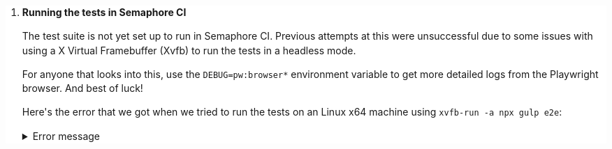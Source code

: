 1. **Running the tests in Semaphore CI**

   The test suite is not yet set up to run in Semaphore CI. Previous attempts at this were
   unsuccessful due to some issues with using a X Virtual Framebuffer (Xvfb) to run the tests in a
   headless mode.

   For anyone that looks into this, use the `DEBUG=pw:browser*` environment variable to get more
   detailed logs from the Playwright browser. And best of luck!

   Here's the error that we got when we tried to run the tests on an Linux x64 machine using `xvfb-run -a npx gulp e2e`:

    <details>
    <summary>Error message</summary>

   ```
     pw:browser <launching> /home/semaphore/vscode/.vscode-test/worker-0/vscode-linux-x64-1.100.2/code --inspect=0 --remote-debugging-port=0 --no-sandbox --disable-gpu-sandbox --disable-updates --disable-dev-shm-usage --disable-gpu --enable-smoke-test-driver --use-inmemory-secretstorage --skip-welcome --skip-release-notes --disable-workspace-trust --extensions-dir=/tmp/pwtest-uu44OE/extensions --user-data-dir=/tmp/pwtest-uu44OE/user-data --extensionTestsPath=/home/semaphore/vscode/tests/e2e/vscode-test-playwright/injected/index /home/semaphore/vscode/out +0ms04:06
   pw:browser <launched> pid=8470 +5ms04:06
   pw:browser [pid=8470][err] Debugger listening on ws://127.0.0.1:43213/706d2783-1e0b-43de-b5e7-af58e8147256 +93ms04:06
   pw:browser [pid=8470][err] For help, see: https://nodejs.org/en/docs/inspector +0ms04:06
   pw:browser <ws connecting> ws://127.0.0.1:43213/706d2783-1e0b-43de-b5e7-af58e8147256 +1ms04:06
   pw:browser <ws connected> ws://127.0.0.1:43213/706d2783-1e0b-43de-b5e7-af58e8147256 +4ms04:06
   pw:browser [pid=8470][err] Debugger attached. +0ms04:06
   pw:browser [pid=8470][err] error: XDG_RUNTIME_DIR is invalid or not set in the environment. +3s04:09
   pw:browser [pid=8470][err] [8470:0521/173017.138029:ERROR:bus.cc(407)] Failed to connect to the bus: Could not parse server address: Unknown address type (examples of valid types are "tcp" and on UNIX "unix") +987ms04:10
   pw:browser [pid=8470][err] [8470:0521/173017.138218:ERROR:bus.cc(407)] Failed to connect to the bus: Could not parse server address: Unknown address type (examples of valid types are "tcp" and on UNIX "unix") +0ms04:10
   pw:browser [pid=8470][err] [8470:0521/173017.138249:ERROR:bus.cc(407)] Failed to connect to the bus: Could not parse server address: Unknown address type (examples of valid types are "tcp" and on UNIX "unix") +0ms04:10
   pw:browser [pid=8470][err] [8470:0521/173017.138263:ERROR:bus.cc(407)] Failed to connect to the bus: Could not parse server address: Unknown address type (examples of valid types are "tcp" and on UNIX "unix") +1ms04:10
   pw:browser [pid=8470][err] [8470:0521/173017.138276:ERROR:object_proxy.cc(576)] Failed to call method: org.freedesktop.DBus.NameHasOwner: object_path= /org/freedesktop/DBus: unknown error type:  +0ms04:10
   pw:browser [pid=8470][err]  +51ms04:10
   pw:browser [pid=8470][err] DevTools listening on ws://127.0.0.1:46663/devtools/browser/e11c7d09-445b-42d7-b190-58eb4a4cb585 +0ms04:10
   pw:browser <ws connecting> ws://127.0.0.1:46663/devtools/browser/e11c7d09-445b-42d7-b190-58eb4a4cb585 +0ms04:10
   pw:browser <ws connected> ws://127.0.0.1:46663/devtools/browser/e11c7d09-445b-42d7-b190-58eb4a4cb585 +5ms04:10
   pw:browser [pid=8470][err] Warning: 'remote-debugging-port' is not in the list of known options, but still passed to Electron/Chromium. +31ms04:10
   pw:browser [pid=8470][out] [main 2025-05-21T17:30:17.324Z] lifecycle (main): phase changed (value: 2) +98ms04:10
   pw:browser [pid=8470][out] [main 2025-05-21T17:30:17.485Z] lifecycle (main): phase changed (value: 3) +161ms04:10
   pw:browser [pid=8470][out] [main 2025-05-21T17:30:17.493Z] update#setState disabled +8ms04:10
   pw:browser [pid=8470][out] [main 2025-05-21T17:30:17.493Z] update#ctor - updates are disabled by the environment +0ms04:10
   pw:browser [pid=8470][err] [8470:0521/173017.493903:ERROR:bus.cc(407)] Failed to connect to the bus: Could not parse server address: Unknown address type (examples of valid types are "tcp" and on UNIX "unix") +1ms04:10
   ```
